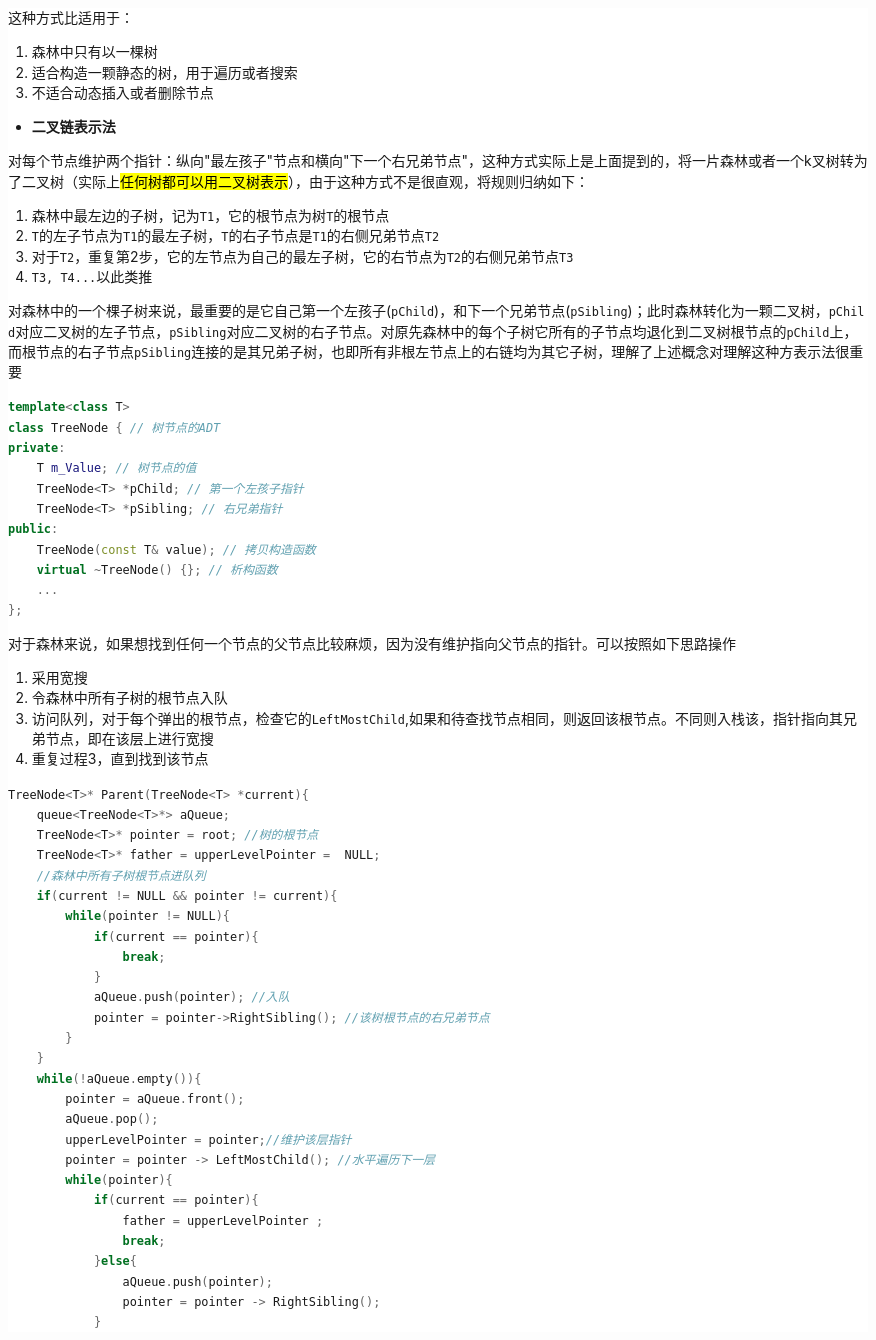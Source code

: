 这种方式比适用于：

1. 森林中只有以一棵树
2. 适合构造一颗静态的树，用于遍历或者搜索
3. 不适合动态插入或者删除节点

- **二叉链表示法**

对每个节点维护两个指针：纵向"最左孩子"节点和横向"下一个右兄弟节点"，这种方式实际上是上面提到的，将一片森林或者一个k叉树转为了二叉树（实际上<mark>任何树都可以用二叉树表示</mark>），由于这种方式不是很直观，将规则归纳如下：

1. 森林中最左边的子树，记为`T1`，它的根节点为树`T`的根节点
2. `T`的左子节点为`T1`的最左子树，`T`的右子节点是`T1`的右侧兄弟节点`T2`
3. 对于`T2`，重复第2步，它的左节点为自己的最左子树，它的右节点为`T2`的右侧兄弟节点`T3`
4. `T3, T4...`以此类推


对森林中的一个棵子树来说，最重要的是它自己第一个左孩子(`pChild`)，和下一个兄弟节点(`pSibling`)；此时森林转化为一颗二叉树，`pChild`对应二叉树的左子节点，`pSibling`对应二叉树的右子节点。对原先森林中的每个子树它所有的子节点均退化到二叉树根节点的`pChild`上，而根节点的右子节点`pSibling`连接的是其兄弟子树，也即所有非根左节点上的右链均为其它子树，理解了上述概念对理解这种方表示法很重要

```cpp
template<class T>
class TreeNode { // 树节点的ADT
private:
    T m_Value; // 树节点的值
    TreeNode<T> *pChild; // 第一个左孩子指针
    TreeNode<T> *pSibling; // 右兄弟指针
public:
    TreeNode(const T& value); // 拷贝构造函数
    virtual ~TreeNode() {}; // 析构函数
    ...
};
```
对于森林来说，如果想找到任何一个节点的父节点比较麻烦，因为没有维护指向父节点的指针。可以按照如下思路操作
1. 采用宽搜
2. 令森林中所有子树的根节点入队
3. 访问队列，对于每个弹出的根节点，检查它的`LeftMostChild`,如果和待查找节点相同，则返回该根节点。不同则入栈该，指针指向其兄弟节点，即在该层上进行宽搜
4. 重复过程3，直到找到该节点

```cpp
TreeNode<T>* Parent(TreeNode<T> *current){
    queue<TreeNode<T>*> aQueue;
    TreeNode<T>* pointer = root; //树的根节点
    TreeNode<T>* father = upperLevelPointer =  NULL;
    //森林中所有子树根节点进队列
    if(current != NULL && pointer != current){
        while(pointer != NULL){
            if(current == pointer){
                break;
            }
            aQueue.push(pointer); //入队
            pointer = pointer->RightSibling(); //该树根节点的右兄弟节点
        }
    }
    while(!aQueue.empty()){
        pointer = aQueue.front();
        aQueue.pop();
        upperLevelPointer = pointer;//维护该层指针
        pointer = pointer -> LeftMostChild(); //水平遍历下一层
        while(pointer){
            if(current == pointer){
                father = upperLevelPointer ;
                break;
            }else{
                aQueue.push(pointer);
                pointer = pointer -> RightSibling();
            }
```